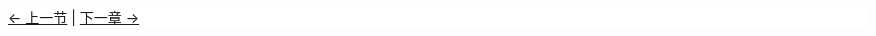 
[← 上一节](../5.1-BasedOnPythonDevelopmentAndUse/1_download.md) | [下一章 →](../../7-SuccessfulCases/7-SuccessfulCases.md)
